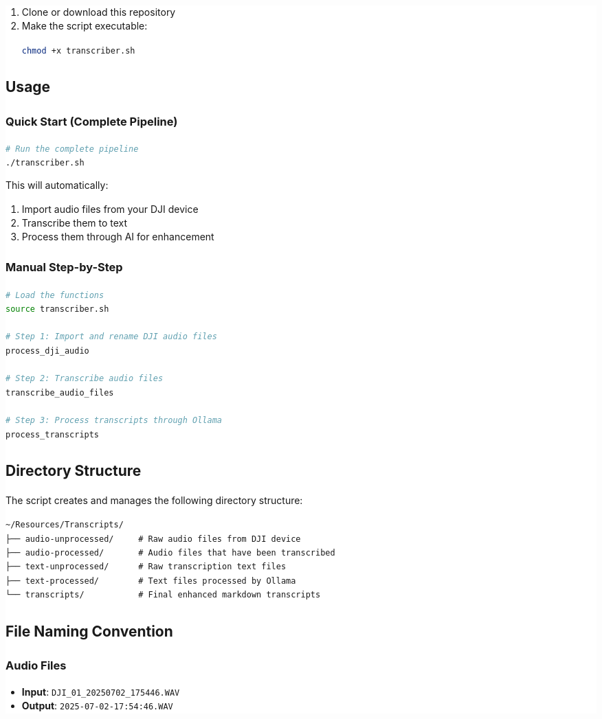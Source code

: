 1. Clone or download this repository
2. Make the script executable:
   ```bash
   chmod +x transcriber.sh
   ```

## Usage

### Quick Start (Complete Pipeline)

```bash
# Run the complete pipeline
./transcriber.sh
```

This will automatically:
1. Import audio files from your DJI device
2. Transcribe them to text
3. Process them through AI for enhancement

### Manual Step-by-Step

```bash
# Load the functions
source transcriber.sh

# Step 1: Import and rename DJI audio files
process_dji_audio

# Step 2: Transcribe audio files
transcribe_audio_files

# Step 3: Process transcripts through Ollama
process_transcripts
```

## Directory Structure

The script creates and manages the following directory structure:

```
~/Resources/Transcripts/
├── audio-unprocessed/     # Raw audio files from DJI device
├── audio-processed/       # Audio files that have been transcribed
├── text-unprocessed/      # Raw transcription text files
├── text-processed/        # Text files processed by Ollama
└── transcripts/           # Final enhanced markdown transcripts
```

## File Naming Convention

### Audio Files
- **Input**: `DJI_01_20250702_175446.WAV`
- **Output**: `2025-07-02-17:54:46.WAV`
